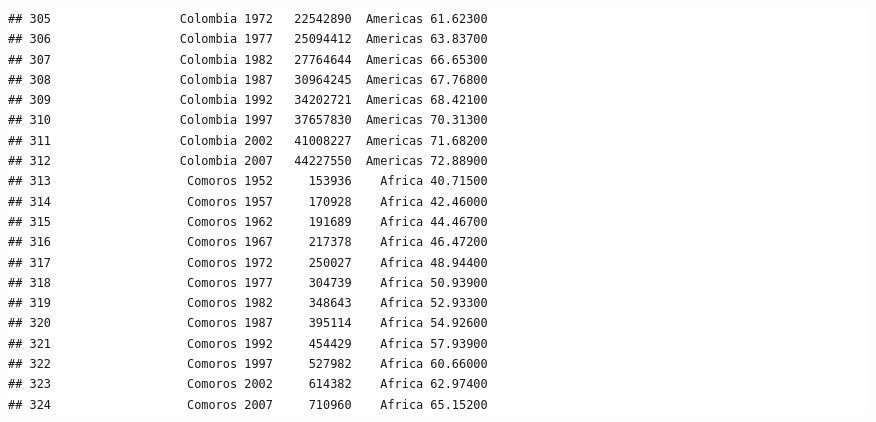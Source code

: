     ## 305                  Colombia 1972   22542890  Americas 61.62300
    ## 306                  Colombia 1977   25094412  Americas 63.83700
    ## 307                  Colombia 1982   27764644  Americas 66.65300
    ## 308                  Colombia 1987   30964245  Americas 67.76800
    ## 309                  Colombia 1992   34202721  Americas 68.42100
    ## 310                  Colombia 1997   37657830  Americas 70.31300
    ## 311                  Colombia 2002   41008227  Americas 71.68200
    ## 312                  Colombia 2007   44227550  Americas 72.88900
    ## 313                   Comoros 1952     153936    Africa 40.71500
    ## 314                   Comoros 1957     170928    Africa 42.46000
    ## 315                   Comoros 1962     191689    Africa 44.46700
    ## 316                   Comoros 1967     217378    Africa 46.47200
    ## 317                   Comoros 1972     250027    Africa 48.94400
    ## 318                   Comoros 1977     304739    Africa 50.93900
    ## 319                   Comoros 1982     348643    Africa 52.93300
    ## 320                   Comoros 1987     395114    Africa 54.92600
    ## 321                   Comoros 1992     454429    Africa 57.93900
    ## 322                   Comoros 1997     527982    Africa 60.66000
    ## 323                   Comoros 2002     614382    Africa 62.97400
    ## 324                   Comoros 2007     710960    Africa 65.15200